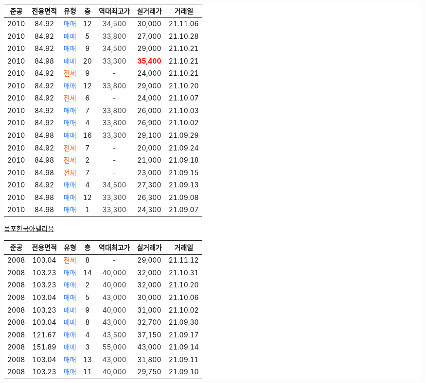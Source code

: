 |준공|전용면적|유형|층|역대최고가|실거래가|거래일|
|:---:|:---:|:---:|:---:|:---:|:---:|:---:|
|2010|84.92|<span style="color:#4285F3">매매</span>|12|<span style="color:#444444">34,500</span>|30,000|21.11.06|
|2010|84.92|<span style="color:#4285F3">매매</span>|5|<span style="color:#444444">33,800</span>|27,000|21.10.28|
|2010|84.92|<span style="color:#4285F3">매매</span>|9|<span style="color:#444444">34,500</span>|29,000|21.10.21|
|2010|84.98|<span style="color:#4285F3">매매</span>|20|<span style="color:#444444">33,300</span>|<b><span style="color:#FF0000">35,400</span></b>|21.10.21|
|2010|84.92|<span style="color:#FF5A00">전세</span>|9|<span style="color:#444444">-</span>|24,000|21.10.21|
|2010|84.92|<span style="color:#4285F3">매매</span>|12|<span style="color:#444444">33,800</span>|29,000|21.10.20|
|2010|84.92|<span style="color:#FF5A00">전세</span>|6|<span style="color:#444444">-</span>|24,000|21.10.07|
|2010|84.92|<span style="color:#4285F3">매매</span>|7|<span style="color:#444444">33,800</span>|26,000|21.10.03|
|2010|84.92|<span style="color:#4285F3">매매</span>|4|<span style="color:#444444">33,800</span>|26,900|21.10.02|
|2010|84.98|<span style="color:#4285F3">매매</span>|16|<span style="color:#444444">33,300</span>|29,100|21.09.29|
|2010|84.92|<span style="color:#FF5A00">전세</span>|7|<span style="color:#444444">-</span>|20,000|21.09.24|
|2010|84.98|<span style="color:#FF5A00">전세</span>|2|<span style="color:#444444">-</span>|21,000|21.09.18|
|2010|84.98|<span style="color:#FF5A00">전세</span>|7|<span style="color:#444444">-</span>|23,000|21.09.15|
|2010|84.92|<span style="color:#4285F3">매매</span>|4|<span style="color:#444444">34,500</span>|27,300|21.09.13|
|2010|84.98|<span style="color:#4285F3">매매</span>|12|<span style="color:#444444">33,300</span>|26,300|21.09.08|
|2010|84.98|<span style="color:#4285F3">매매</span>|1|<span style="color:#444444">33,300</span>|24,300|21.09.07|

[목포한국아델리움](https://search.naver.com/search.naver?query=%EB%AA%A9%ED%8F%AC%ED%95%9C%EA%B5%AD%EC%95%84%EB%8D%B8%EB%A6%AC%EC%9B%80)

|준공|전용면적|유형|층|역대최고가|실거래가|거래일|
|:---:|:---:|:---:|:---:|:---:|:---:|:---:|
|2008|103.04|<span style="color:#FF5A00">전세</span>|8|<span style="color:#444444">-</span>|29,000|21.11.12|
|2008|103.23|<span style="color:#4285F3">매매</span>|14|<span style="color:#444444">40,000</span>|32,000|21.10.31|
|2008|103.23|<span style="color:#4285F3">매매</span>|2|<span style="color:#444444">40,000</span>|32,000|21.10.20|
|2008|103.04|<span style="color:#4285F3">매매</span>|5|<span style="color:#444444">43,000</span>|30,000|21.10.06|
|2008|103.23|<span style="color:#4285F3">매매</span>|9|<span style="color:#444444">40,000</span>|31,000|21.10.02|
|2008|103.04|<span style="color:#4285F3">매매</span>|8|<span style="color:#444444">43,000</span>|32,700|21.09.30|
|2008|121.67|<span style="color:#4285F3">매매</span>|4|<span style="color:#444444">43,500</span>|37,150|21.09.17|
|2008|151.89|<span style="color:#4285F3">매매</span>|3|<span style="color:#444444">55,000</span>|43,000|21.09.14|
|2008|103.04|<span style="color:#4285F3">매매</span>|13|<span style="color:#444444">43,000</span>|31,800|21.09.11|
|2008|103.23|<span style="color:#4285F3">매매</span>|11|<span style="color:#444444">40,000</span>|29,750|21.09.10|
